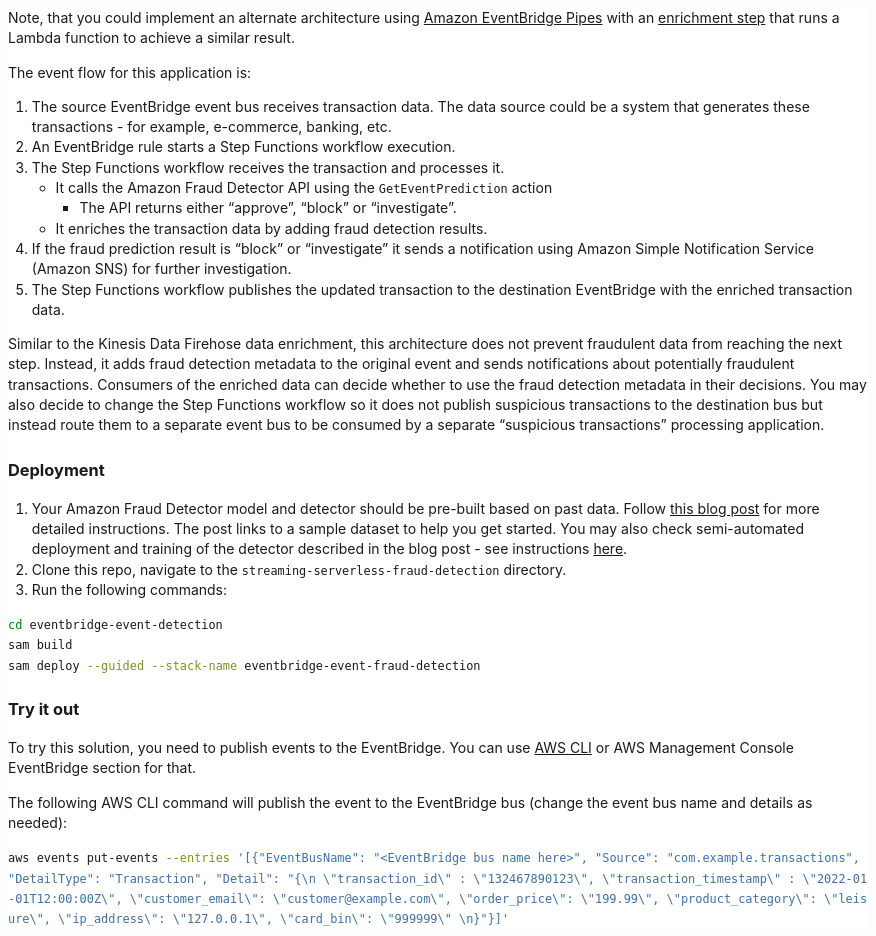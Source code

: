 Note, that you could implement an alternate architecture using [Amazon EventBridge Pipes](https://docs.aws.amazon.com/eventbridge/latest/userguide/eb-pipes.html) with an [enrichment step](https://docs.aws.amazon.com/eventbridge/latest/userguide/eb-pipes.html#pipes-enrichment) that runs a Lambda function to achieve a similar result.

The event flow for this application is: 

1. The source EventBridge event bus receives transaction data. The data source could be a system that generates these transactions - for example, e-commerce, banking, etc. 
2. An EventBridge rule starts a Step Functions workflow execution.
3. The Step Functions workflow receives the transaction and processes it. 
    - It calls the Amazon Fraud Detector API using the `GetEventPrediction` action
        * The API returns either “approve”, “block” or “investigate”.
    - It enriches the transaction data by adding fraud detection results.
4. If the fraud prediction result is “block” or “investigate” it sends a notification using Amazon Simple Notification Service (Amazon SNS) for further investigation.
5. The Step Functions workflow publishes the updated transaction to the destination EventBridge with the enriched transaction data.

Similar to the Kinesis Data Firehose data enrichment, this architecture does not prevent fraudulent data from reaching the next step. Instead, it adds fraud detection metadata to the original event and sends notifications about potentially fraudulent transactions. Consumers of the enriched data can decide whether to use the fraud detection metadata in their decisions. You may also decide to change the Step Functions workflow so it does not publish suspicious transactions to the destination bus but instead route them to a separate event bus to be consumed by a separate “suspicious transactions” processing application.

### Deployment
1. Your Amazon Fraud Detector model and detector should be pre-built based on past data. Follow [this blog post](https://aws.amazon.com/blogs/machine-learning/detect-online-transaction-fraud-with-new-amazon-fraud-detector-features/) for more detailed instructions. The post links to a sample dataset to help you get started. You may also check semi-automated deployment and training of the detector described in the blog post - see instructions [here](./fraud-detector-setup/README.md).
2. Clone this repo, navigate to the `streaming-serverless-fraud-detection` directory.
3. Run the following commands:
```bash
cd eventbridge-event-detection
sam build
sam deploy --guided --stack-name eventbridge-event-fraud-detection
```

### Try it out

To try this solution, you need to publish events to the EventBridge. You can use [AWS CLI](https://awscli.amazonaws.com/v2/documentation/api/latest/reference/events/put-events.html) or AWS Management Console EventBridge section for that. 


The following AWS CLI command will publish the event to the EventBridge bus (change the event bus name and details as needed):

```bash
aws events put-events --entries '[{"EventBusName": "<EventBridge bus name here>", "Source": "com.example.transactions", "DetailType": "Transaction", "Detail": "{\n \"transaction_id\" : \"132467890123\", \"transaction_timestamp\" : \"2022-01-01T12:00:00Z\", \"customer_email\": \"customer@example.com\", \"order_price\": \"199.99\", \"product_category\": \"leisure\", \"ip_address\": \"127.0.0.1\", \"card_bin\": \"999999\" \n}"}]'

```
